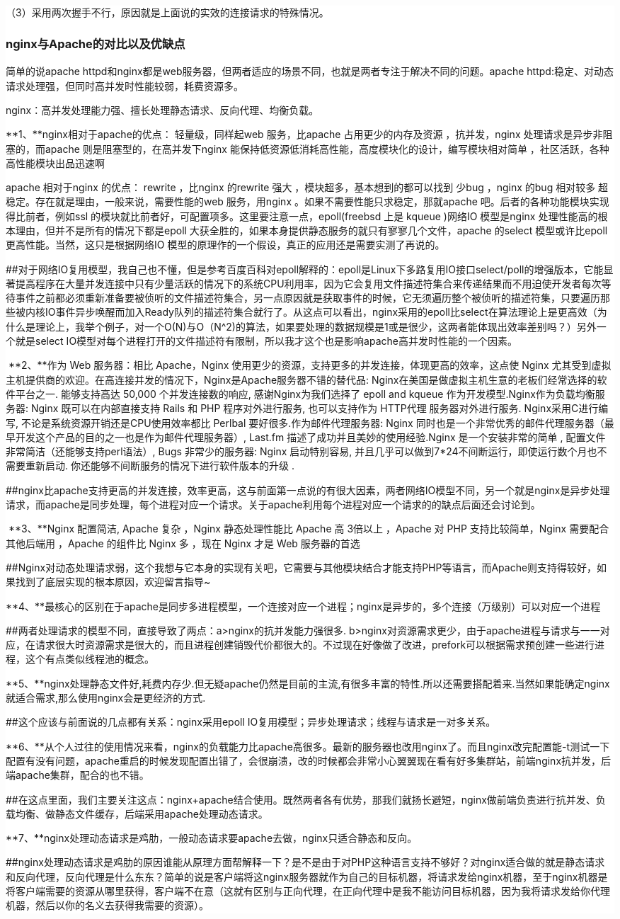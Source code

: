  （3）采用两次握手不行，原因就是上面说的实效的连接请求的特殊情况。             

  

### nginx与Apache的对比以及优缺点



简单的说apache  httpd和nginx都是web服务器，但两者适应的场景不同，也就是两者专注于解决不同的问题。apache  httpd:稳定、对动态请求处理强，但同时高并发时性能较弱，耗费资源多。

nginx：高并发处理能力强、擅长处理静态请求、反向代理、均衡负载。



 **1、**nginx相对于apache的优点： 轻量级，同样起web 服务，比apache  占用更少的内存及资源 ，抗并发，nginx 处理请求是异步非阻塞的，而apache 则是阻塞型的，在高并发下nginx  能保持低资源低消耗高性能，高度模块化的设计，编写模块相对简单 ，社区活跃，各种高性能模块出品迅速啊

apache 相对于nginx 的优点： rewrite ，比nginx 的rewrite 强大 ，模块超多，基本想到的都可以找到  少bug ，nginx 的bug 相对较多 超稳定。存在就是理由，一般来说，需要性能的web 服务，用nginx  。如果不需要性能只求稳定，那就apache 吧。后者的各种功能模块实现得比前者，例如ssl  的模块就比前者好，可配置项多。这里要注意一点，epoll(freebsd 上是 kqueue )网络IO 模型是nginx  处理性能高的根本理由，但并不是所有的情况下都是epoll 大获全胜的，如果本身提供静态服务的就只有寥寥几个文件，apache 的select  模型或许比epoll 更高性能。当然，这只是根据网络IO 模型的原理作的一个假设，真正的应用还是需要实测了再说的。

\##对于网络IO复用模型，我自己也不懂，但是参考百度百科对epoll解释的：epoll是Linux下多路复用IO接口select/poll的增强版本，它能显著提高程序在大量并发连接中只有少量活跃的情况下的系统CPU利用率，因为它会复用文件描述符集合来传递结果而不用迫使开发者每次等待事件之前都必须重新准备要被侦听的文件描述符集合，另一点原因就是获取事件的时候，它无须遍历整个被侦听的描述符集，只要遍历那些被内核IO事件异步唤醒而加入Ready队列的描述符集合就行了。从这点可以看出，nginx采用的epoll比select在算法理论上是更高效（为什么是理论上，我举个例子，对一个O(N)与O（N^2)的算法，如果要处理的数据规模是1或是很少，这两者能体现出效率差别吗？）另外一个就是select  IO模型对每个进程打开的文件描述符有限制，所以我才这个也是影响apache高并发时性能的一个因素。

​        **2、**作为 Web 服务器：相比 Apache，Nginx  使用更少的资源，支持更多的并发连接，体现更高的效率，这点使 Nginx  尤其受到虚拟主机提供商的欢迎。在高连接并发的情况下，Nginx是Apache服务器不错的替代品:  Nginx在美国是做虚拟主机生意的老板们经常选择的软件平台之一. 能够支持高达 50,000 个并发连接数的响应, 感谢Nginx为我们选择了  epoll and kqueue 作为开发模型.Nginx作为负载均衡服务器: Nginx 既可以在内部直接支持 Rails 和 PHP  程序对外进行服务, 也可以支持作为 HTTP代理 服务器对外进行服务. Nginx采用C进行编写, 不论是系统资源开销还是CPU使用效率都比  Perlbal 要好很多.作为邮件代理服务器: Nginx  同时也是一个非常优秀的邮件代理服务器（最早开发这个产品的目的之一也是作为邮件代理服务器）, Last.fm  描述了成功并且美妙的使用经验.Nginx 是一个安装非常的简单 , 配置文件非常简洁（还能够支持perl语法）, Bugs 非常少的服务器:  Nginx 启动特别容易, 并且几乎可以做到7*24不间断运行，即使运行数个月也不需要重新启动. 你还能够不间断服务的情况下进行软件版本的升级 .

\##nginx比apache支持更高的并发连接，效率更高，这与前面第一点说的有很大因素，两者网络IO模型不同，另一个就是nginx是异步处理请求，而apache是同步处理，每个进程对应一个请求。关于apache利用每个进程对应一个请求的的缺点后面还会讨论到。

​        **3、**Nginx 配置简洁, Apache 复杂 ，Nginx 静态处理性能比  Apache 高 3倍以上 ，Apache 对 PHP 支持比较简单，Nginx 需要配合其他后端用 ，Apache 的组件比 Nginx 多  ，现在 Nginx 才是 Web 服务器的首选

\##Nginx对动态处理请求弱，这个我想与它本身的实现有关吧，它需要与其他模块结合才能支持PHP等语言，而Apache则支持得较好，如果找到了底层实现的根本原因，欢迎留言指导~

​        **4、**最核心的区别在于apache是同步多进程模型，一个连接对应一个进程；nginx是异步的，多个连接（万级别）可以对应一个进程

\##两者处理请求的模型不同，直接导致了两点：a>nginx的抗并发能力强很多.  b>nginx对资源需求更少，由于apache进程与请求与一一对应，在请求很大时资源需求是很大的，而且进程创建销毁代价都很大的。不过现在好像做了改进，prefork可以根据需求预创建一些进行进程，这个有点类似线程池的概念。

​        **5、**nginx处理静态文件好,耗费内存少.但无疑apache仍然是目前的主流,有很多丰富的特性.所以还需要搭配着来.当然如果能确定nginx就适合需求,那么使用nginx会是更经济的方式.

\##这个应该与前面说的几点都有关系：nginx采用epoll IO复用模型；异步处理请求；线程与请求是一对多关系。

​        **6、**从个人过往的使用情况来看，nginx的负载能力比apache高很多。最新的服务器也改用nginx了。而且nginx改完配置能-t测试一下配置有没有问题，apache重启的时候发现配置出错了，会很崩溃，改的时候都会非常小心翼翼现在看有好多集群站，前端nginx抗并发，后端apache集群，配合的也不错。

\##在这点里面，我们主要关注这点：nginx+apache结合使用。既然两者各有优势，那我们就扬长避短，nginx做前端负责进行抗并发、负载均衡、做静态文件缓存，后端采用apache处理动态请求。

​       **7、**nginx处理动态请求是鸡肋，一般动态请求要apache去做，nginx只适合静态和反向。

\##nginx处理动态请求是鸡肋的原因谁能从原理方面帮解释一下？是不是由于对PHP这种语言支持不够好？对nginx适合做的就是静态请求和反向代理，反向代理是什么东东？简单的说是客户端将这nginx服务器就作为自己的目标机器，将请求发给nginx机器，至于nginx机器是将客户端需要的资源从哪里获得，客户端不在意（这就有区别与正向代理，在正向代理中是我不能访问目标机器，因为我将请求发给你代理机器，然后以你的名义去获得我需要的资源）。
